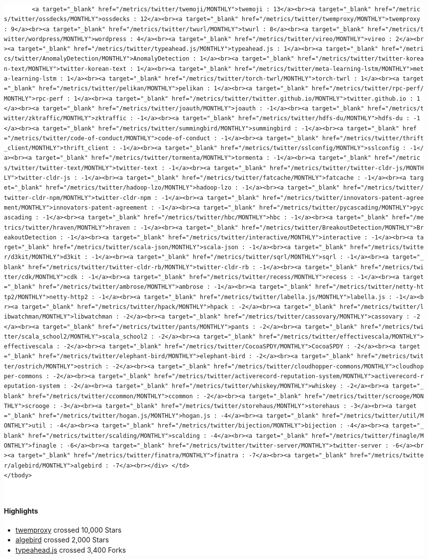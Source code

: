             <a target="_blank" href="/metrics/twitter/twemoji/MONTHLY">twemoji : 13</a><br><a target="_blank" href="/metrics/twitter/ossdecks/MONTHLY">ossdecks : 12</a><br><a target="_blank" href="/metrics/twitter/twemproxy/MONTHLY">twemproxy : 9</a><br><a target="_blank" href="/metrics/twitter/twurl/MONTHLY">twurl : 8</a><br><a target="_blank" href="/metrics/twitter/wordpress/MONTHLY">wordpress : 4</a><br><a target="_blank" href="/metrics/twitter/vireo/MONTHLY">vireo : 2</a><br><a target="_blank" href="/metrics/twitter/typeahead.js/MONTHLY">typeahead.js : 1</a><br><a target="_blank" href="/metrics/twitter/AnomalyDetection/MONTHLY">AnomalyDetection : 1</a><br><a target="_blank" href="/metrics/twitter/twitter-korean-text/MONTHLY">twitter-korean-text : 1</a><br><a target="_blank" href="/metrics/twitter/meta-learning-lstm/MONTHLY">meta-learning-lstm : 1</a><br><a target="_blank" href="/metrics/twitter/torch-twrl/MONTHLY">torch-twrl : 1</a><br><a target="_blank" href="/metrics/twitter/pelikan/MONTHLY">pelikan : 1</a><br><a target="_blank" href="/metrics/twitter/rpc-perf/MONTHLY">rpc-perf : 1</a><br><a target="_blank" href="/metrics/twitter/twitter.github.io/MONTHLY">twitter.github.io : 1</a><br><a target="_blank" href="/metrics/twitter/joauth/MONTHLY">joauth : -1</a><br><a target="_blank" href="/metrics/twitter/zktraffic/MONTHLY">zktraffic : -1</a><br><a target="_blank" href="/metrics/twitter/hdfs-du/MONTHLY">hdfs-du : -1</a><br><a target="_blank" href="/metrics/twitter/summingbird/MONTHLY">summingbird : -1</a><br><a target="_blank" href="/metrics/twitter/code-of-conduct/MONTHLY">code-of-conduct : -1</a><br><a target="_blank" href="/metrics/twitter/thrift_client/MONTHLY">thrift_client : -1</a><br><a target="_blank" href="/metrics/twitter/sslconfig/MONTHLY">sslconfig : -1</a><br><a target="_blank" href="/metrics/twitter/tormenta/MONTHLY">tormenta : -1</a><br><a target="_blank" href="/metrics/twitter/twitter-text/MONTHLY">twitter-text : -1</a><br><a target="_blank" href="/metrics/twitter/twitter-cldr-js/MONTHLY">twitter-cldr-js : -1</a><br><a target="_blank" href="/metrics/twitter/fatcache/MONTHLY">fatcache : -1</a><br><a target="_blank" href="/metrics/twitter/hadoop-lzo/MONTHLY">hadoop-lzo : -1</a><br><a target="_blank" href="/metrics/twitter/twitter-cldr-npm/MONTHLY">twitter-cldr-npm : -1</a><br><a target="_blank" href="/metrics/twitter/innovators-patent-agreement/MONTHLY">innovators-patent-agreement : -1</a><br><a target="_blank" href="/metrics/twitter/pycascading/MONTHLY">pycascading : -1</a><br><a target="_blank" href="/metrics/twitter/hbc/MONTHLY">hbc : -1</a><br><a target="_blank" href="/metrics/twitter/hraven/MONTHLY">hraven : -1</a><br><a target="_blank" href="/metrics/twitter/BreakoutDetection/MONTHLY">BreakoutDetection : -1</a><br><a target="_blank" href="/metrics/twitter/interactive/MONTHLY">interactive : -1</a><br><a target="_blank" href="/metrics/twitter/scala-json/MONTHLY">scala-json : -1</a><br><a target="_blank" href="/metrics/twitter/d3kit/MONTHLY">d3kit : -1</a><br><a target="_blank" href="/metrics/twitter/sqrl/MONTHLY">sqrl : -1</a><br><a target="_blank" href="/metrics/twitter/twitter-cldr-rb/MONTHLY">twitter-cldr-rb : -1</a><br><a target="_blank" href="/metrics/twitter/cdk/MONTHLY">cdk : -1</a><br><a target="_blank" href="/metrics/twitter/recess/MONTHLY">recess : -1</a><br><a target="_blank" href="/metrics/twitter/ambrose/MONTHLY">ambrose : -1</a><br><a target="_blank" href="/metrics/twitter/netty-http2/MONTHLY">netty-http2 : -1</a><br><a target="_blank" href="/metrics/twitter/labella.js/MONTHLY">labella.js : -1</a><br><a target="_blank" href="/metrics/twitter/hpack/MONTHLY">hpack : -2</a><br><a target="_blank" href="/metrics/twitter/libwatchman/MONTHLY">libwatchman : -2</a><br><a target="_blank" href="/metrics/twitter/cassovary/MONTHLY">cassovary : -2</a><br><a target="_blank" href="/metrics/twitter/pants/MONTHLY">pants : -2</a><br><a target="_blank" href="/metrics/twitter/scala_school2/MONTHLY">scala_school2 : -2</a><br><a target="_blank" href="/metrics/twitter/effectivescala/MONTHLY">effectivescala : -2</a><br><a target="_blank" href="/metrics/twitter/CocoaSPDY/MONTHLY">CocoaSPDY : -2</a><br><a target="_blank" href="/metrics/twitter/elephant-bird/MONTHLY">elephant-bird : -2</a><br><a target="_blank" href="/metrics/twitter/ostrich/MONTHLY">ostrich : -2</a><br><a target="_blank" href="/metrics/twitter/cloudhopper-commons/MONTHLY">cloudhopper-commons : -2</a><br><a target="_blank" href="/metrics/twitter/activerecord-reputation-system/MONTHLY">activerecord-reputation-system : -2</a><br><a target="_blank" href="/metrics/twitter/whiskey/MONTHLY">whiskey : -2</a><br><a target="_blank" href="/metrics/twitter/ccommon/MONTHLY">ccommon : -2</a><br><a target="_blank" href="/metrics/twitter/scrooge/MONTHLY">scrooge : -3</a><br><a target="_blank" href="/metrics/twitter/storehaus/MONTHLY">storehaus : -3</a><br><a target="_blank" href="/metrics/twitter/hogan.js/MONTHLY">hogan.js : -4</a><br><a target="_blank" href="/metrics/twitter/util/MONTHLY">util : -4</a><br><a target="_blank" href="/metrics/twitter/bijection/MONTHLY">bijection : -4</a><br><a target="_blank" href="/metrics/twitter/scalding/MONTHLY">scalding : -4</a><br><a target="_blank" href="/metrics/twitter/finagle/MONTHLY">finagle : -6</a><br><a target="_blank" href="/metrics/twitter/twitter-server/MONTHLY">twitter-server : -6</a><br><a target="_blank" href="/metrics/twitter/finatra/MONTHLY">finatra : -7</a><br><a target="_blank" href="/metrics/twitter/algebird/MONTHLY">algebird : -7</a><br></div> </td>
    </tbody>
</table>
<br>
<h4>Highlights</h4>
<ul>
	<li><a href="/metrics/twitter/twemproxy/MONTHLY">twemproxy</a> crossed 10,000 Stars</li>
	<li><a href="/metrics/twitter/algebird/MONTHLY">algebird</a> crossed 2,000 Stars</li>
	<li><a href="/metrics/twitter/typeahead.js/MONTHLY">typeahead.js</a> crossed 3,400 Forks</li>